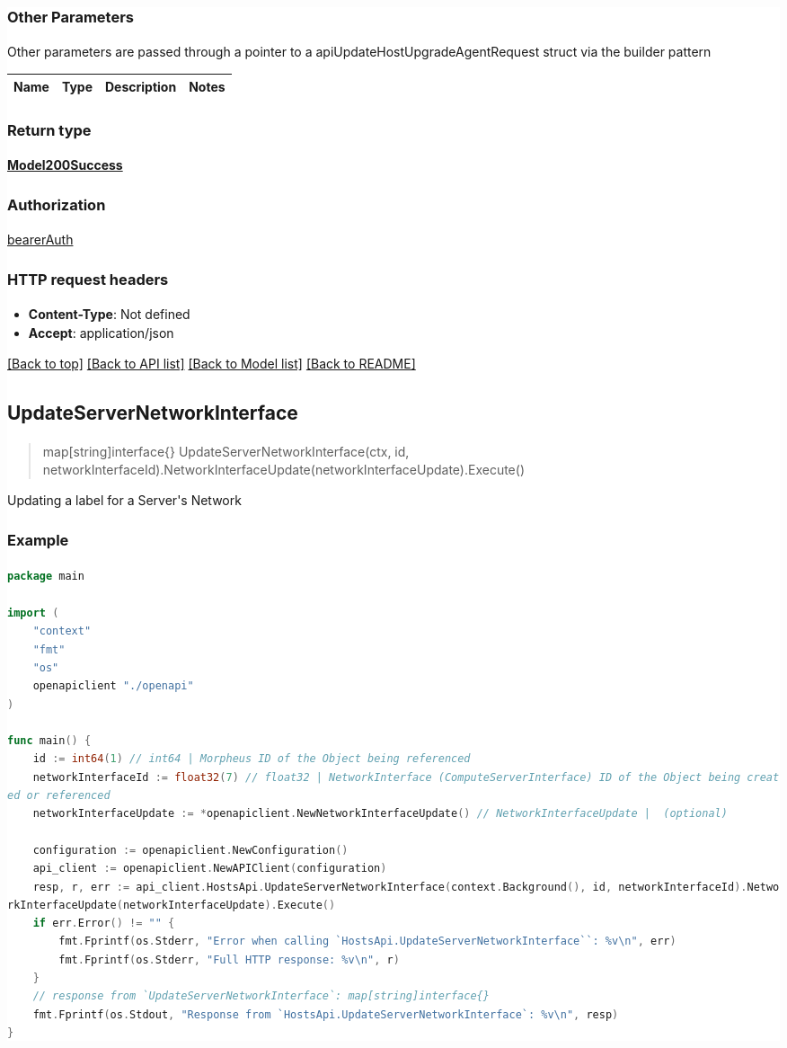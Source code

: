 ### Other Parameters

Other parameters are passed through a pointer to a apiUpdateHostUpgradeAgentRequest struct via the builder pattern


Name | Type | Description  | Notes
------------- | ------------- | ------------- | -------------


### Return type

[**Model200Success**](200-success.md)

### Authorization

[bearerAuth](../README.md#bearerAuth)

### HTTP request headers

- **Content-Type**: Not defined
- **Accept**: application/json

[[Back to top]](#) [[Back to API list]](../README.md#documentation-for-api-endpoints)
[[Back to Model list]](../README.md#documentation-for-models)
[[Back to README]](../README.md)


## UpdateServerNetworkInterface

> map[string]interface{} UpdateServerNetworkInterface(ctx, id, networkInterfaceId).NetworkInterfaceUpdate(networkInterfaceUpdate).Execute()

Updating a label for a Server's Network



### Example

```go
package main

import (
    "context"
    "fmt"
    "os"
    openapiclient "./openapi"
)

func main() {
    id := int64(1) // int64 | Morpheus ID of the Object being referenced
    networkInterfaceId := float32(7) // float32 | NetworkInterface (ComputeServerInterface) ID of the Object being created or referenced
    networkInterfaceUpdate := *openapiclient.NewNetworkInterfaceUpdate() // NetworkInterfaceUpdate |  (optional)

    configuration := openapiclient.NewConfiguration()
    api_client := openapiclient.NewAPIClient(configuration)
    resp, r, err := api_client.HostsApi.UpdateServerNetworkInterface(context.Background(), id, networkInterfaceId).NetworkInterfaceUpdate(networkInterfaceUpdate).Execute()
    if err.Error() != "" {
        fmt.Fprintf(os.Stderr, "Error when calling `HostsApi.UpdateServerNetworkInterface``: %v\n", err)
        fmt.Fprintf(os.Stderr, "Full HTTP response: %v\n", r)
    }
    // response from `UpdateServerNetworkInterface`: map[string]interface{}
    fmt.Fprintf(os.Stdout, "Response from `HostsApi.UpdateServerNetworkInterface`: %v\n", resp)
}
```